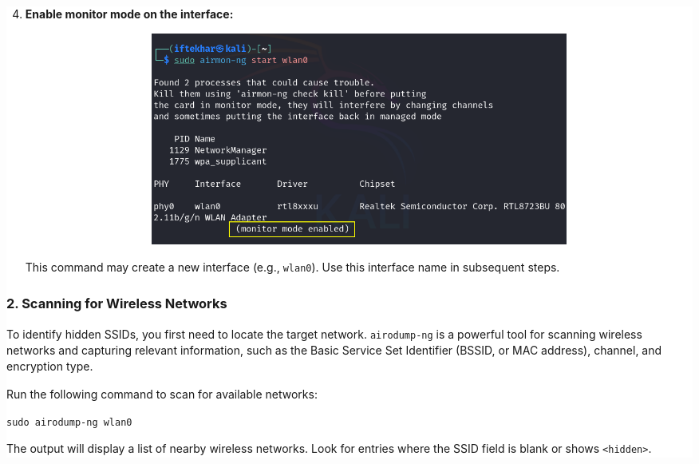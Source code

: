 4. **Enable monitor mode on the interface:**

    <div style="text-align: center;">
      <img src="assets/images/2.png" width="520">
    </div>

    This command may create a new interface (e.g., `wlan0`). Use this interface name in subsequent steps.

### 2. Scanning for Wireless Networks

To identify hidden SSIDs, you first need to locate the target network. `airodump-ng` is a powerful tool for scanning wireless networks and capturing relevant information, such as the Basic Service Set Identifier (BSSID, or MAC address), channel, and encryption type.

Run the following command to scan for available networks:

```
sudo airodump-ng wlan0
```
The output will display a list of nearby wireless networks. Look for entries where the SSID field is blank or shows `<hidden>`. 

<div style="text-align: center;">